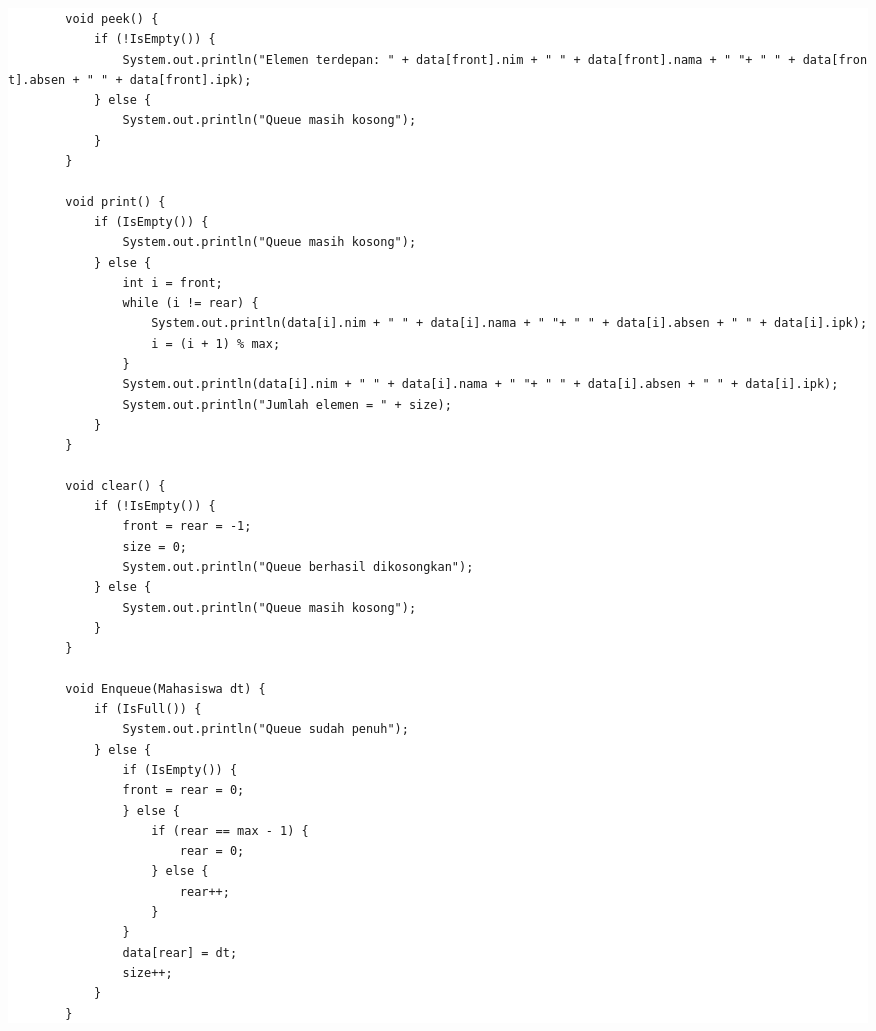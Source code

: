             void peek() {
                if (!IsEmpty()) {
                    System.out.println("Elemen terdepan: " + data[front].nim + " " + data[front].nama + " "+ " " + data[front].absen + " " + data[front].ipk);
                } else {
                    System.out.println("Queue masih kosong");
                }
            }

            void print() {
                if (IsEmpty()) {
                    System.out.println("Queue masih kosong");
                } else {
                    int i = front;
                    while (i != rear) {
                        System.out.println(data[i].nim + " " + data[i].nama + " "+ " " + data[i].absen + " " + data[i].ipk);
                        i = (i + 1) % max;
                    }
                    System.out.println(data[i].nim + " " + data[i].nama + " "+ " " + data[i].absen + " " + data[i].ipk);
                    System.out.println("Jumlah elemen = " + size);
                }
            }

            void clear() {
                if (!IsEmpty()) {
                    front = rear = -1;
                    size = 0;
                    System.out.println("Queue berhasil dikosongkan");
                } else {
                    System.out.println("Queue masih kosong");
                }
            }

            void Enqueue(Mahasiswa dt) {
                if (IsFull()) {
                    System.out.println("Queue sudah penuh");
                } else {
                    if (IsEmpty()) {
                    front = rear = 0;
                    } else {
                        if (rear == max - 1) {
                            rear = 0;
                        } else {
                            rear++;
                        }
                    }
                    data[rear] = dt;
                    size++;
                }
            }
